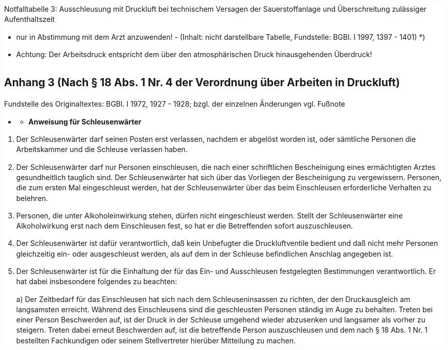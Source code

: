 

Notfalltabelle 3: Ausschleusung mit Druckluft bei technischem Versagen
der Sauerstoffanlage und Überschreitung zulässiger Aufenthaltszeit
- nur in Abstimmung mit dem Arzt anzuwenden! -
(Inhalt: nicht darstellbare Tabelle,
Fundstelle: BGBl. I 1997, 1397 - 1401)              \*)

*   Achtung: Der Arbeitsdruck entspricht dem über den atmosphärischen
    Druck hinausgehenden Überdruck!





## Anhang 3 (Nach § 18 Abs. 1 Nr. 4 der Verordnung über Arbeiten in Druckluft)

Fundstelle des Originaltextes: BGBl. I 1972, 1927 - 1928;
bzgl. der einzelnen Änderungen vgl. Fußnote


*
    *   **Anweisung für Schleusenwärter**





1.  Der Schleusenwärter darf seinen Posten erst verlassen, nachdem er
    abgelöst worden ist, oder sämtliche Personen die Arbeitskammer und die
    Schleuse verlassen haben.


2.  Der Schleusenwärter darf nur Personen einschleusen, die nach einer
    schriftlichen Bescheinigung eines ermächtigten Arztes gesundheitlich
    tauglich sind. Der Schleusenwärter hat sich über das Vorliegen der
    Bescheinigung zu vergewissern. Personen, die zum ersten Mal
    eingeschleust werden, hat der Schleusenwärter über das beim
    Einschleusen erforderliche Verhalten zu belehren.


3.  Personen, die unter Alkoholeinwirkung stehen, dürfen nicht
    eingeschleust werden. Stellt der Schleusenwärter eine Alkoholwirkung
    erst nach dem Einschleusen fest, so hat er die Betreffenden sofort
    auszuschleusen.


4.  Der Schleusenwärter ist dafür verantwortlich, daß kein Unbefugter die
    Druckluftventile bedient und daß nicht mehr Personen gleichzeitig ein-
    oder ausgeschleust werden, als auf dem in der Schleuse befindlichen
    Anschlag angegeben ist.


5.  Der Schleusenwärter ist für die Einhaltung der für das Ein- und
    Ausschleusen festgelegten Bestimmungen verantwortlich. Er hat dabei
    insbesondere folgendes zu beachten:

    a)  Der Zeitbedarf für das Einschleusen hat sich nach dem
        Schleuseninsassen zu richten, der den Druckausgleich am langsamsten
        erreicht. Während des Einschleusens sind die geschleusten Personen
        ständig im Auge zu behalten. Treten bei einer Person Beschwerden auf,
        ist der Druck in der Schleuse umgehend wieder abzusenken und langsamer
        als vorher zu steigern. Treten dabei erneut Beschwerden auf, ist die
        betreffende Person auszuschleusen und dem nach § 18 Abs. 1 Nr. 1
        bestellten Fachkundigen oder seinem Stellvertreter hierüber Mitteilung
        zu machen.
